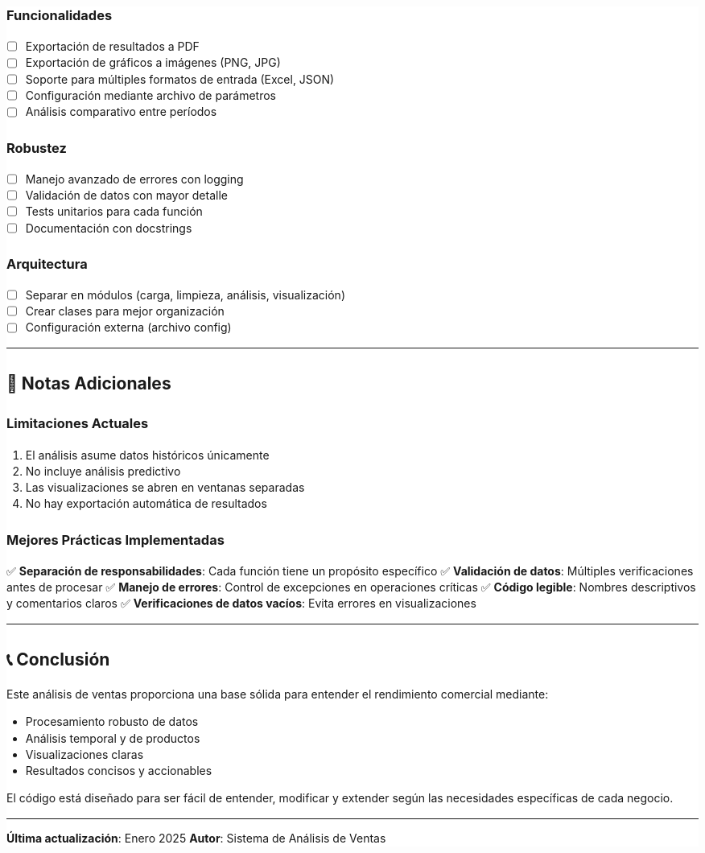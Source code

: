 ### Funcionalidades
- [ ] Exportación de resultados a PDF
- [ ] Exportación de gráficos a imágenes (PNG, JPG)
- [ ] Soporte para múltiples formatos de entrada (Excel, JSON)
- [ ] Configuración mediante archivo de parámetros
- [ ] Análisis comparativo entre períodos

### Robustez
- [ ] Manejo avanzado de errores con logging
- [ ] Validación de datos con mayor detalle
- [ ] Tests unitarios para cada función
- [ ] Documentación con docstrings

### Arquitectura
- [ ] Separar en módulos (carga, limpieza, análisis, visualización)
- [ ] Crear clases para mejor organización
- [ ] Configuración externa (archivo config)

---

## 📝 Notas Adicionales

### Limitaciones Actuales

1. El análisis asume datos históricos únicamente
2. No incluye análisis predictivo
3. Las visualizaciones se abren en ventanas separadas
4. No hay exportación automática de resultados

### Mejores Prácticas Implementadas

✅ **Separación de responsabilidades**: Cada función tiene un propósito específico
✅ **Validación de datos**: Múltiples verificaciones antes de procesar
✅ **Manejo de errores**: Control de excepciones en operaciones críticas
✅ **Código legible**: Nombres descriptivos y comentarios claros
✅ **Verificaciones de datos vacíos**: Evita errores en visualizaciones

---

## 📞 Conclusión

Este análisis de ventas proporciona una base sólida para entender el rendimiento comercial mediante:

- Procesamiento robusto de datos
- Análisis temporal y de productos
- Visualizaciones claras
- Resultados concisos y accionables

El código está diseñado para ser fácil de entender, modificar y extender según las necesidades específicas de cada negocio.

---

**Última actualización**: Enero 2025
**Autor**: Sistema de Análisis de Ventas
